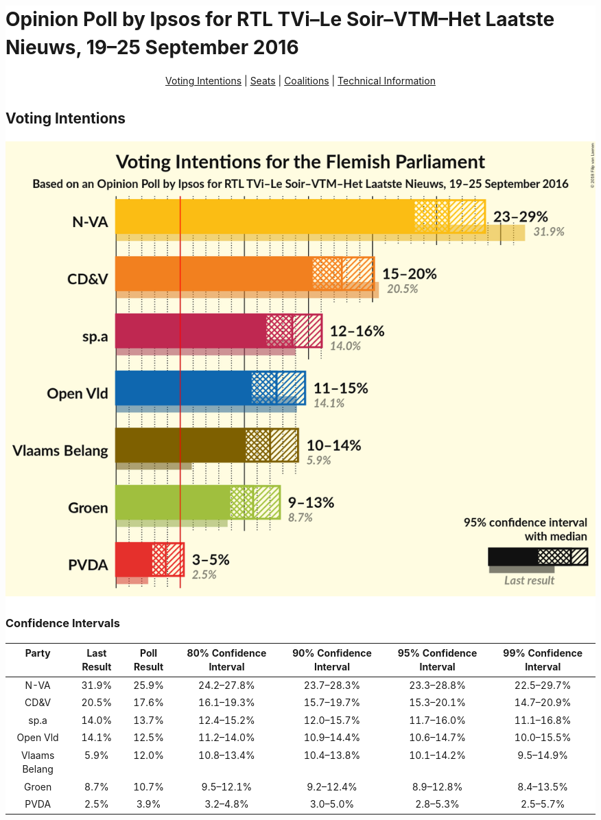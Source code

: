 # Opinion Poll by Ipsos for RTL TVi–Le Soir–VTM–Het Laatste Nieuws, 19–25 September 2016

<p align="center"><a href="#voting-intentions">Voting Intentions</a> | <a href="#seats">Seats</a> | <a href="#coalitions">Coalitions</a> | <a href="#technical-information">Technical Information</a></p>

## Voting Intentions

![Graph with voting intentions not yet produced](2016-09-25-Ipsos.png "Voting Intentions")

### Confidence Intervals

| Party | Last Result | Poll Result | 80% Confidence Interval | 90% Confidence Interval | 95% Confidence Interval | 99% Confidence Interval |
|:-----:|:-----------:|:-----------:|:-----------------------:|:-----------------------:|:-----------------------:|:-----------------------:|
| N-VA | 31.9% | 25.9% | 24.2–27.8% |23.7–28.3% |23.3–28.8% |22.5–29.7% |
| CD&V | 20.5% | 17.6% | 16.1–19.3% |15.7–19.7% |15.3–20.1% |14.7–20.9% |
| sp.a | 14.0% | 13.7% | 12.4–15.2% |12.0–15.7% |11.7–16.0% |11.1–16.8% |
| Open Vld | 14.1% | 12.5% | 11.2–14.0% |10.9–14.4% |10.6–14.7% |10.0–15.5% |
| Vlaams Belang | 5.9% | 12.0% | 10.8–13.4% |10.4–13.8% |10.1–14.2% |9.5–14.9% |
| Groen | 8.7% | 10.7% | 9.5–12.1% |9.2–12.4% |8.9–12.8% |8.4–13.5% |
| PVDA | 2.5% | 3.9% | 3.2–4.8% |3.0–5.0% |2.8–5.3% |2.5–5.7% |
